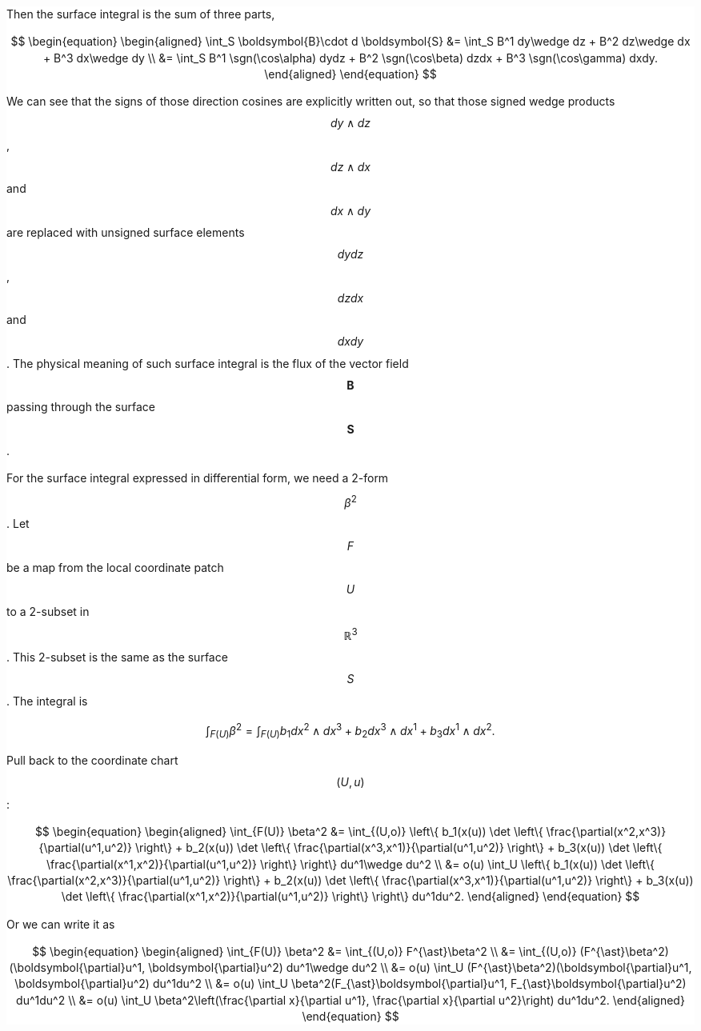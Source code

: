 Then the surface integral is the sum of three parts,

$$
\begin{equation}
  \begin{aligned}
    \int_S \boldsymbol{B}\cdot d \boldsymbol{S} &= \int_S B^1 dy\wedge dz + B^2 dz\wedge
    dx + B^3 dx\wedge dy \\
    &= \int_S B^1 \sgn(\cos\alpha) dydz + B^2 \sgn(\cos\beta) dzdx + B^3 \sgn(\cos\gamma)
    dxdy.
  \end{aligned}
\end{equation}
$$

We can see that the signs of those direction cosines are explicitly written out, so that those signed wedge products $$dy\wedge dz $$, $$dz\wedge dx $$ and $$dx\wedge dy $$ are replaced with unsigned surface elements $$dydz $$, $$dzdx $$ and $$dxdy $$. The physical meaning of such surface integral is the flux of the vector field $$\boldsymbol{B} $$ passing through the surface $$\boldsymbol{S} $$.

For the surface integral expressed in differential form, we need a 2-form $$\beta^2 $$. Let $$F $$ be a map from the local coordinate patch $$U $$ to a 2-subset in $$\mathbb{R}^3 $$. This 2-subset is the same as the surface $$S $$. The integral is

$$
\begin{equation}
  \int_{F(U)} \beta^2 = \int_{F(U)} b_1 dx^2\wedge dx^3 + b_2 dx^3\wedge dx^1 + b_3 dx^1\wedge dx^2.
\end{equation}
$$

Pull back to the coordinate chart $$(U, u) $$:

$$
\begin{equation}
  \begin{aligned}
    \int_{F(U)} \beta^2 &= \int_{(U,o)} \left\{ b_1(x(u)) \det \left\{
        \frac{\partial(x^2,x^3)}{\partial(u^1,u^2)} \right\} + b_2(x(u)) \det \left\{
        \frac{\partial(x^3,x^1)}{\partial(u^1,u^2)} \right\} + b_3(x(u)) \det \left\{
        \frac{\partial(x^1,x^2)}{\partial(u^1,u^2)} \right\} \right\}  du^1\wedge du^2 \\
    &= o(u) \int_U \left\{ b_1(x(u)) \det \left\{
        \frac{\partial(x^2,x^3)}{\partial(u^1,u^2)} \right\} + b_2(x(u)) \det \left\{
        \frac{\partial(x^3,x^1)}{\partial(u^1,u^2)} \right\} + b_3(x(u)) \det \left\{
        \frac{\partial(x^1,x^2)}{\partial(u^1,u^2)} \right\} \right\}  du^1du^2.
  \end{aligned}
\end{equation}
$$

Or we can write it as

$$
\begin{equation}
  \begin{aligned}
    \int_{F(U)} \beta^2 &= \int_{(U,o)} F^{\ast}\beta^2 \\
    &= \int_{(U,o)} (F^{\ast}\beta^2)(\boldsymbol{\partial}u^1, \boldsymbol{\partial}u^2)
    du^1\wedge du^2 \\
    &= o(u) \int_U (F^{\ast}\beta^2)(\boldsymbol{\partial}u^1, \boldsymbol{\partial}u^2)
    du^1du^2 \\
    &= o(u) \int_U \beta^2(F_{\ast}\boldsymbol{\partial}u^1, F_{\ast}\boldsymbol{\partial}u^2)
    du^1du^2 \\
    &= o(u) \int_U \beta^2\left(\frac{\partial x}{\partial u^1}, \frac{\partial x}{\partial
      u^2}\right) du^1du^2.
  \end{aligned}
\end{equation}
$$
